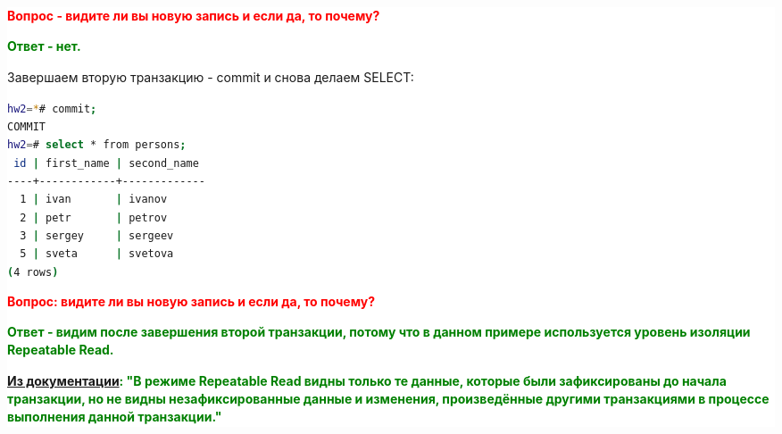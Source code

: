 <span style="color:red"> **Вопрос - видите ли вы новую запись и если да, то почему?**</span>

<span style="color:green"> **Ответ - нет.** </span>

Завершаем вторую транзакцию - commit и снова делаем SELECT:
```bash
hw2=*# commit;
COMMIT
hw2=# select * from persons;
 id | first_name | second_name
----+------------+-------------
  1 | ivan       | ivanov
  2 | petr       | petrov
  3 | sergey     | sergeev
  5 | sveta      | svetova
(4 rows)
```

<span style="color:red"> **Вопрос: видите ли вы новую запись и если да, то почему?**</span>

<span style="color:green"> **Ответ - видим после завершения второй транзакции, потому что в данном примере используется уровень изоляции Repeatable Read.**</span>

<span style="color:green"> **[Из документации](https://postgrespro.ru/docs/postgresql/14/transaction-iso#XACT-REPEATABLE-READ): "В режиме Repeatable Read видны только те данные, которые были зафиксированы до начала транзакции, но не видны незафиксированные данные и изменения, произведённые другими транзакциями в процессе выполнения данной транзакции."**</span>